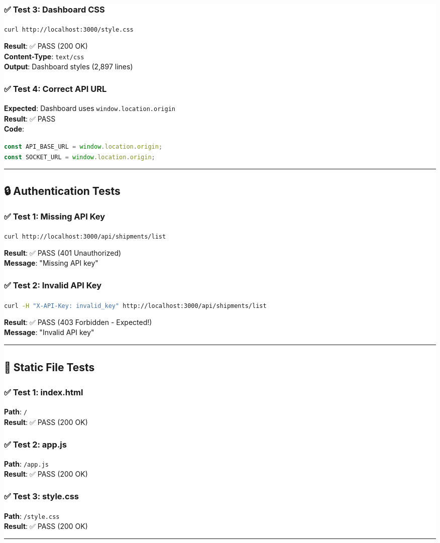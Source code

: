### ✅ Test 3: Dashboard CSS
```bash
curl http://localhost:3000/style.css
```
**Result**: ✅ PASS (200 OK)  
**Content-Type**: `text/css`  
**Output**: Dashboard styles (2,897 lines)

### ✅ Test 4: Correct API URL
**Expected**: Dashboard uses `window.location.origin`  
**Result**: ✅ PASS  
**Code**:
```javascript
const API_BASE_URL = window.location.origin;
const SOCKET_URL = window.location.origin;
```

---

## 🔒 **Authentication Tests**

### ✅ Test 1: Missing API Key
```bash
curl http://localhost:3000/api/shipments/list
```
**Result**: ✅ PASS (401 Unauthorized)  
**Message**: "Missing API key"

### ✅ Test 2: Invalid API Key
```bash
curl -H "X-API-Key: invalid_key" http://localhost:3000/api/shipments/list
```
**Result**: ✅ PASS (403 Forbidden - Expected!)  
**Message**: "Invalid API key"

---

## 📁 **Static File Tests**

### ✅ Test 1: index.html
**Path**: `/`  
**Result**: ✅ PASS (200 OK)

### ✅ Test 2: app.js
**Path**: `/app.js`  
**Result**: ✅ PASS (200 OK)

### ✅ Test 3: style.css
**Path**: `/style.css`  
**Result**: ✅ PASS (200 OK)

---